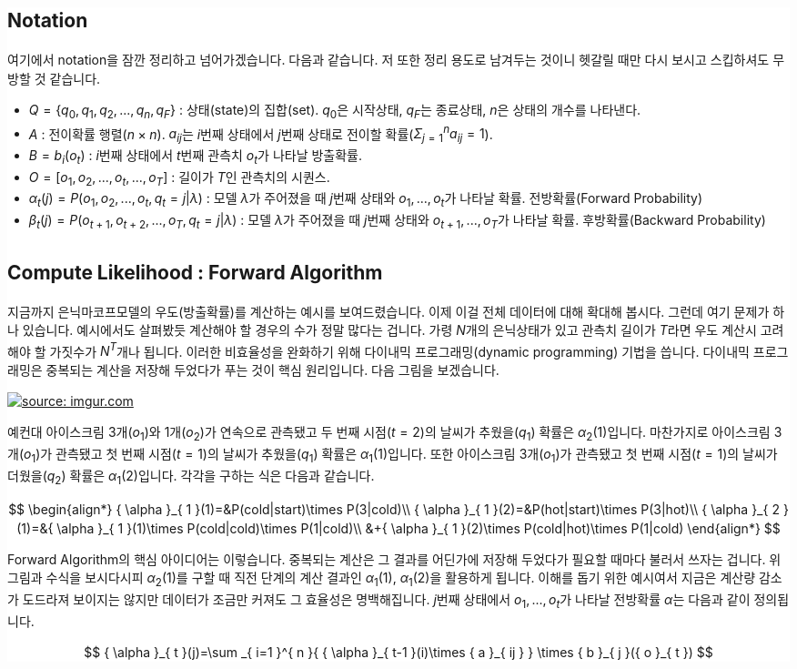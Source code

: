 



## Notation

여기에서 notation을 잠깐 정리하고 넘어가겠습니다. 다음과 같습니다. 저 또한 정리 용도로 남겨두는 것이니 헷갈릴 때만 다시 보시고 스킵하셔도 무방할 것 같습니다.

- $Q=\{q_0, q_1, q_2, ..., q_n, q_F\}$ : 상태(state)의 집합(set). $q_0$은 시작상태, $q_F$는 종료상태, $n$은 상태의 개수를 나타낸다.
- $A$ : 전이확률 행렬($n×n$). $a_{ij}$는 $i$번째 상태에서 $j$번째 상태로 전이할 확률($Σ_{j=1}^{n}a_{ij}=1$).
- $B=b_i(o_t)$ : $i$번째 상태에서 $t$번째 관측치 $o_t$가 나타날 방출확률. 
- $O=[o_1,o_2,...,o_t,...,o_T]$ : 길이가 $T$인 관측치의 시퀀스.
- $α_t(j)=P(o_1,o_2,...,o_t,q_t=j$\|$λ)$ : 모델 $λ$가 주어졌을 때 $j$번째 상태와 $o_1,...,o_t$가 나타날 확률. 전방확률(Forward Probability)
- $β_t(j)=P(o_{t+1},o_{t+2},...,o_T,q_t=j$\|$λ)$ : 모델 $λ$가 주어졌을 때 $j$번째 상태와 $o_{t+1},...,o_T$가 나타날 확률. 후방확률(Backward Probability)







## Compute Likelihood : Forward Algorithm

지금까지 은닉마코프모델의 우도(방출확률)를 계산하는 예시를 보여드렸습니다. 이제 이걸 전체 데이터에 대해 확대해 봅시다. 그런데 여기 문제가 하나 있습니다. 예시에서도 살펴봤듯 계산해야 할 경우의 수가 정말 많다는 겁니다. 가령 $N$개의 은닉상태가 있고 관측치 길이가 $T$라면 우도 계산시 고려해야 할 가짓수가 $N^T$개나 됩니다. 이러한 비효율성을 완화하기 위해 다이내믹 프로그래밍(dynamic programming) 기법을 씁니다. 다이내믹 프로그래밍은 중복되는 계산을 저장해 두었다가 푸는 것이 핵심 원리입니다. 다음 그림을 보겠습니다.



<a href="https://imgur.com/UcXttLx"><img src="https://i.imgur.com/UcXttLx.png" title="source: imgur.com" /></a>



예컨대 아이스크림 3개($o_1$)와 1개($o_2$)가 연속으로 관측됐고 두 번째 시점($t=2$)의 날씨가 추웠을($q_1$) 확률은 $α_2(1)$입니다. 마찬가지로 아이스크림 3개($o_1$)가 관측됐고 첫 번째 시점($t=1$)의 날씨가 추웠을($q_1$) 확률은 $α_1(1)$입니다. 또한 아이스크림 3개($o_1$)가 관측됐고 첫 번째 시점($t=1$)의 날씨가 더웠을($q_2$) 확률은 $α_1(2)$입니다. 각각을 구하는 식은 다음과 같습니다.



$$
\begin{align*}
{ \alpha  }_{ 1 }(1)=&P(cold|start)\times P(3|cold)\\ { \alpha  }_{ 1 }(2)=&P(hot|start)\times P(3|hot)\\ { \alpha  }_{ 2 }(1)=&{ \alpha  }_{ 1 }(1)\times P(cold|cold)\times P(1|cold)\\ &+{ \alpha  }_{ 1 }(2)\times P(cold|hot)\times P(1|cold)
\end{align*}
$$



Forward Algorithm의 핵심 아이디어는 이렇습니다. 중복되는 계산은 그 결과를 어딘가에 저장해 두었다가 필요할 때마다 불러서 쓰자는 겁니다. 위 그림과 수식을 보시다시피 $α_2(1)$를 구할 때 직전 단계의 계산 결과인 $α_1(1)$, $α_1(2)$을 활용하게 됩니다. 이해를 돕기 위한 예시여서 지금은 계산량 감소가 도드라져 보이지는 않지만 데이터가 조금만 커져도 그 효율성은 명백해집니다. $j$번째 상태에서 $o_1,...,o_t$가 나타날 전방확률 $α$는 다음과 같이 정의됩니다.



$$
{ \alpha  }_{ t }(j)=\sum _{ i=1 }^{ n }{ { \alpha  }_{ t-1 }(i)\times { a }_{ ij } } \times { b }_{ j }({ o }_{ t })
$$
